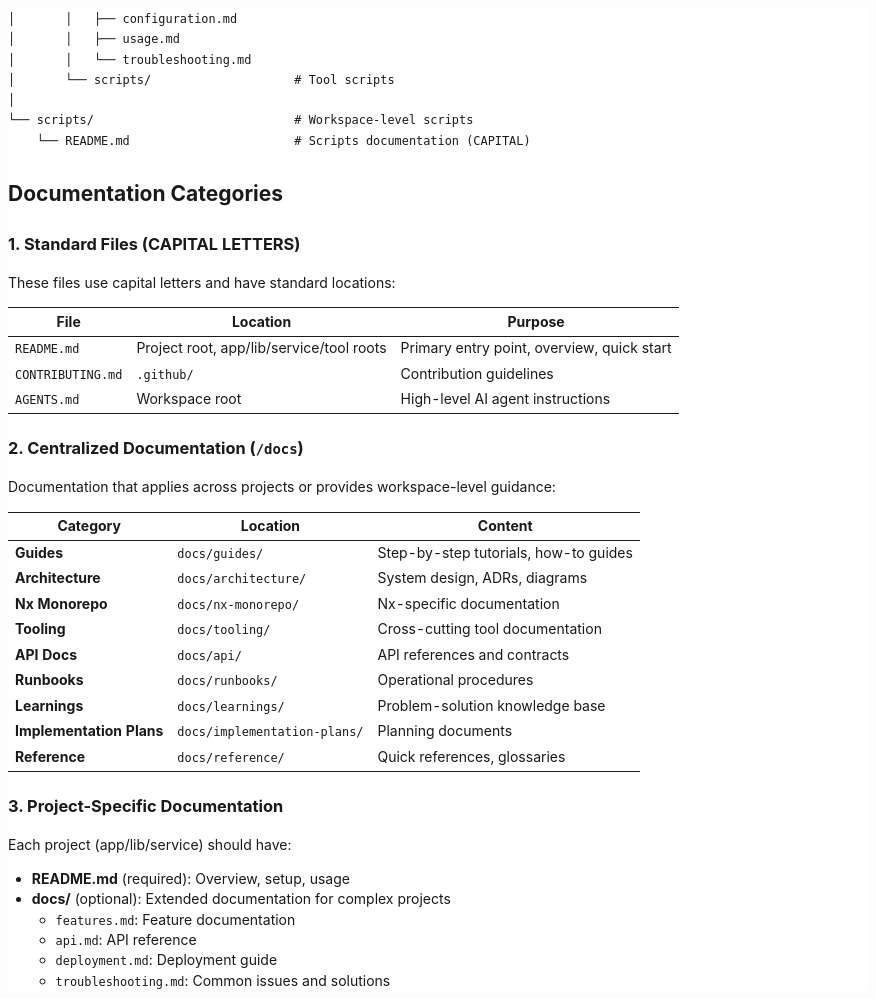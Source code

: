 ```
│       │   ├── configuration.md
│       │   ├── usage.md
│       │   └── troubleshooting.md
│       └── scripts/                    # Tool scripts
│
└── scripts/                            # Workspace-level scripts
    └── README.md                       # Scripts documentation (CAPITAL)
```

## Documentation Categories

### 1. Standard Files (CAPITAL LETTERS)

These files use capital letters and have standard locations:

| File | Location | Purpose |
|------|----------|---------|
| `README.md` | Project root, app/lib/service/tool roots | Primary entry point, overview, quick start |
| `CONTRIBUTING.md` | `.github/` | Contribution guidelines |
| `AGENTS.md` | Workspace root | High-level AI agent instructions |

### 2. Centralized Documentation (`/docs`)

Documentation that applies across projects or provides workspace-level guidance:

| Category | Location | Content |
|----------|----------|---------|
| **Guides** | `docs/guides/` | Step-by-step tutorials, how-to guides |
| **Architecture** | `docs/architecture/` | System design, ADRs, diagrams |
| **Nx Monorepo** | `docs/nx-monorepo/` | Nx-specific documentation |
| **Tooling** | `docs/tooling/` | Cross-cutting tool documentation |
| **API Docs** | `docs/api/` | API references and contracts |
| **Runbooks** | `docs/runbooks/` | Operational procedures |
| **Learnings** | `docs/learnings/` | Problem-solution knowledge base |
| **Implementation Plans** | `docs/implementation-plans/` | Planning documents |
| **Reference** | `docs/reference/` | Quick references, glossaries |

### 3. Project-Specific Documentation

Each project (app/lib/service) should have:

- **README.md** (required): Overview, setup, usage
- **docs/** (optional): Extended documentation for complex projects
  - `features.md`: Feature documentation
  - `api.md`: API reference
  - `deployment.md`: Deployment guide
  - `troubleshooting.md`: Common issues and solutions
